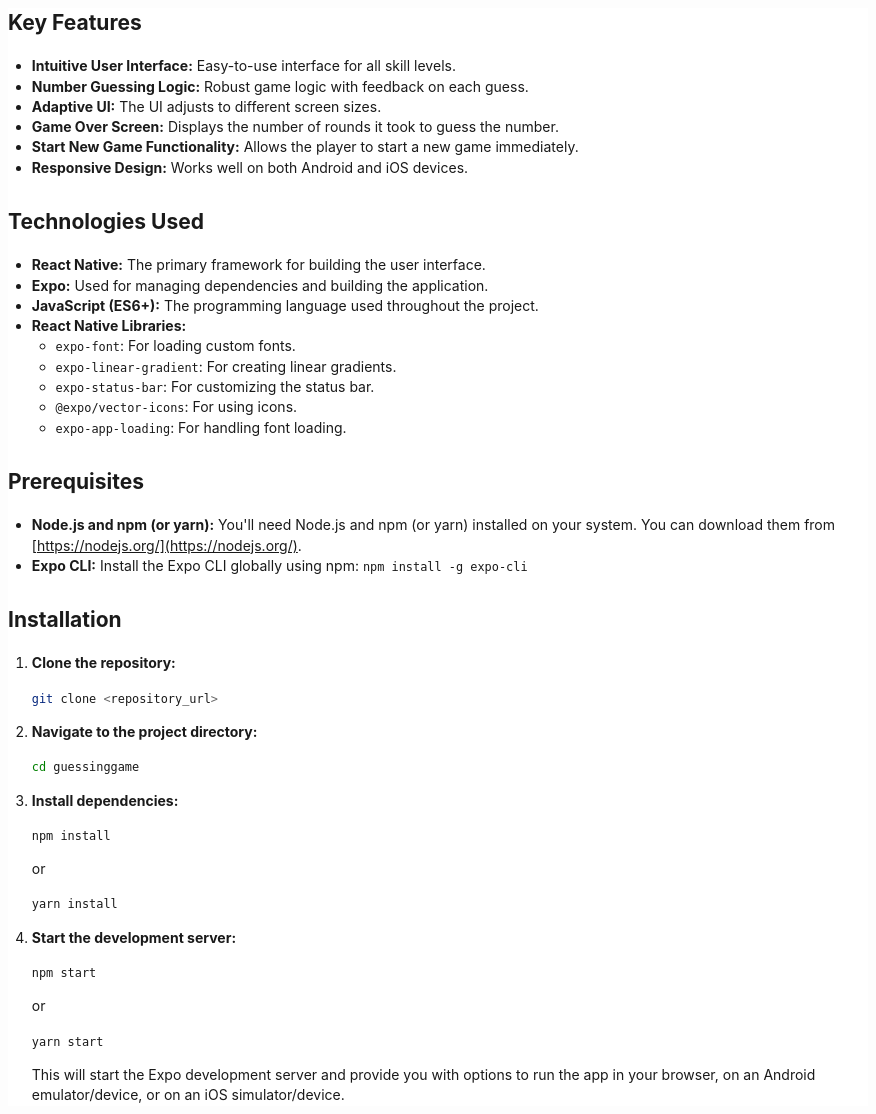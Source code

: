 
## Key Features

- **Intuitive User Interface:** Easy-to-use interface for all skill levels.
- **Number Guessing Logic:** Robust game logic with feedback on each guess.
- **Adaptive UI:** The UI adjusts to different screen sizes.
- **Game Over Screen:** Displays the number of rounds it took to guess the number.
- **Start New Game Functionality:** Allows the player to start a new game immediately.
- **Responsive Design:** Works well on both Android and iOS devices.

## Technologies Used

- **React Native:** The primary framework for building the user interface.
- **Expo:** Used for managing dependencies and building the application.
- **JavaScript (ES6+):** The programming language used throughout the project.
- **React Native Libraries:**
  - `expo-font`: For loading custom fonts.
  - `expo-linear-gradient`: For creating linear gradients.
  - `expo-status-bar`: For customizing the status bar.
  - `@expo/vector-icons`: For using icons.
  - `expo-app-loading`: For handling font loading.

## Prerequisites

- **Node.js and npm (or yarn):** You'll need Node.js and npm (or yarn) installed on your system. You can download them from [https://nodejs.org/](https://nodejs.org/).
- **Expo CLI:** Install the Expo CLI globally using npm: `npm install -g expo-cli`

## Installation

1. **Clone the repository:**
   ```bash
   git clone <repository_url>
   ```
2. **Navigate to the project directory:**
   ```bash
   cd guessinggame
   ```
3. **Install dependencies:**
   ```bash
   npm install
   ```
   or
   ```bash
   yarn install
   ```
4. **Start the development server:**
   ```bash
   npm start
   ```
   or
   ```bash
   yarn start
   ```
   This will start the Expo development server and provide you with options to run the app in your browser, on an Android emulator/device, or on an iOS simulator/device.
